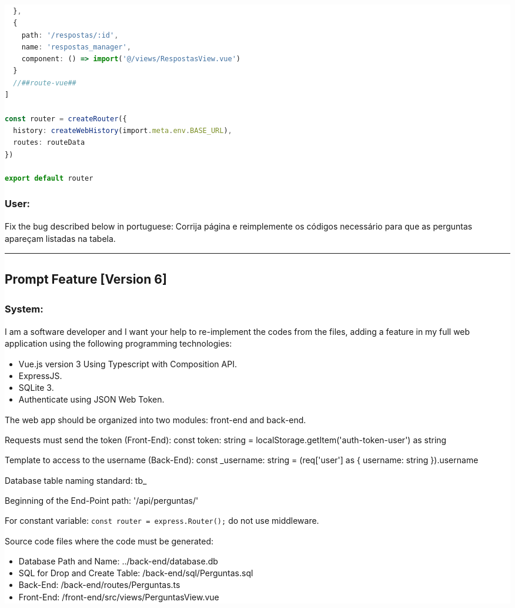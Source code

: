 ```typescript
  },
  {
    path: '/respostas/:id',
    name: 'respostas_manager',
    component: () => import('@/views/RespostasView.vue')
  }
  //##route-vue##
]

const router = createRouter({
  history: createWebHistory(import.meta.env.BASE_URL),
  routes: routeData
})

export default router

```


### User:
Fix the bug described below in portuguese:
Corrija página e reimplemente os códigos necessário para que as perguntas apareçam listadas na tabela.

---

## Prompt Feature [Version 6]

### System:
I am a software developer and I want your help to re-implement the codes from the files, adding a feature in my full web application using the following programming technologies:

- Vue.js version 3 Using Typescript with Composition API.
- ExpressJS.
- SQLite 3.
- Authenticate using JSON Web Token.

The web app should be organized into two modules: front-end and back-end.

Requests must send the token (Front-End):
const token: string = localStorage.getItem('auth-token-user') as string

Template to access to the username (Back-End):
const _username: string = (req['user'] as { username: string }).username

Database table naming standard: tb_<name>

Beginning of the End-Point path: '/api/perguntas/'

For constant variable: `const router = express.Router();` do not use middleware.

Source code files where the code must be generated:
- Database Path and Name: ../back-end/database.db 
- SQL for Drop and Create Table: /back-end/sql/Perguntas.sql
- Back-End: /back-end/routes/Perguntas.ts
- Front-End: /front-end/src/views/PerguntasView.vue
